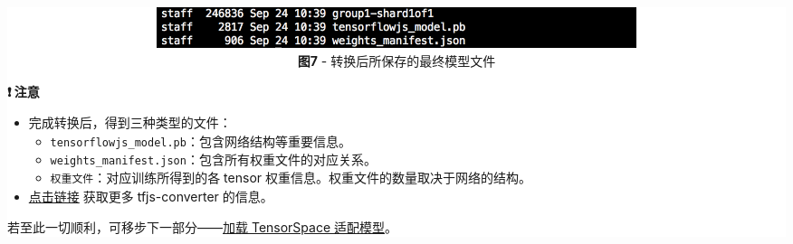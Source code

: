 <p align="center">
<img src="./img/TensorFlow_models_zh.png" alt="models" width="530" >
<br/>
<b>图7</b> - 转换后所保存的最终模型文件
</p>

**❗ 注意**

* 完成转换后，得到三种类型的文件：
    * `tensorflowjs_model.pb`：包含网络结构等重要信息。
    * `weights_manifest.json`：包含所有权重文件的对应关系。
    * `权重文件`：对应训练所得到的各 tensor 权重信息。权重文件的数量取决于网络的结构。
* [点击链接](https://github.com/tensorflow/tfjs-converter) 获取更多 tfjs-converter 的信息。

若至此一切顺利，可移步下一部分——[加载 TensorSpace 适配模型](https://tensorspace.org/html/docs/basicLoad_zh.html)。
